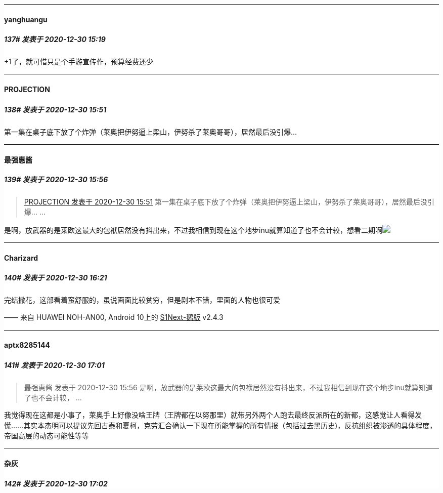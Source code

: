
-----

####  yanghuangu  
##### 137#       发表于 2020-12-30 15:19


+1了，就可惜只是个手游宣传作，预算经费还少


-----

####  PROJECTION  
##### 138#       发表于 2020-12-30 15:51


第一集在桌子底下放了个炸弹（莱奥把伊努逼上梁山，伊努杀了莱奥哥哥），居然最后没引爆…


-----

####  最强惠酱  
##### 139#       发表于 2020-12-30 15:56


<blockquote><a href="httphttps://bbs.saraba1st.com/2b/forum.php?mod=redirect&amp;goto=findpost&amp;pid=49889485&amp;ptid=1965063" target="_blank">PROJECTION 发表于 2020-12-30 15:51</a>
第一集在桌子底下放了个炸弹（莱奥把伊努逼上梁山，伊努杀了莱奥哥哥），居然最后没引爆… ...</blockquote>
是啊，放武器的是莱欧这最大的包袱居然没有抖出来，不过我相信到现在这个地步inu就算知道了也不会计较，想看二期啊<img src="https://static.saraba1st.com/image/smiley/face2017/118.png" referrerpolicy="no-referrer">


-----

####  Charizard  
##### 140#       发表于 2020-12-30 16:21


完结撒花，这部看着蛮舒服的，虽说画面比较贫穷，但是剧本不错，里面的人物也很可爱

—— 来自 HUAWEI NOH-AN00, Android 10上的 [S1Next-鹅版](https://github.com/ykrank/S1-Next/releases) v2.4.3


-----

####  aptx8285144  
##### 141#       发表于 2020-12-30 17:01


<blockquote>最强惠酱 发表于 2020-12-30 15:56
是啊，放武器的是莱欧这最大的包袱居然没有抖出来，不过我相信到现在这个地步inu就算知道了也不会计较， ...</blockquote>
我觉得现在这都是小事了，莱奥手上好像没啥王牌（王牌都在以努那里）就带另外两个人跑去最终反派所在的新都，这感觉让人看得发慌……其实本杰明可以提议先回古泰和夏柯，克劳汇合确认一下现在所能掌握的所有情报（包括过去黑历史)，反抗组织被渗透的具体程度，帝国高层的动态可能性等等


-----

####  杂灰  
##### 142#       发表于 2020-12-30 17:02
